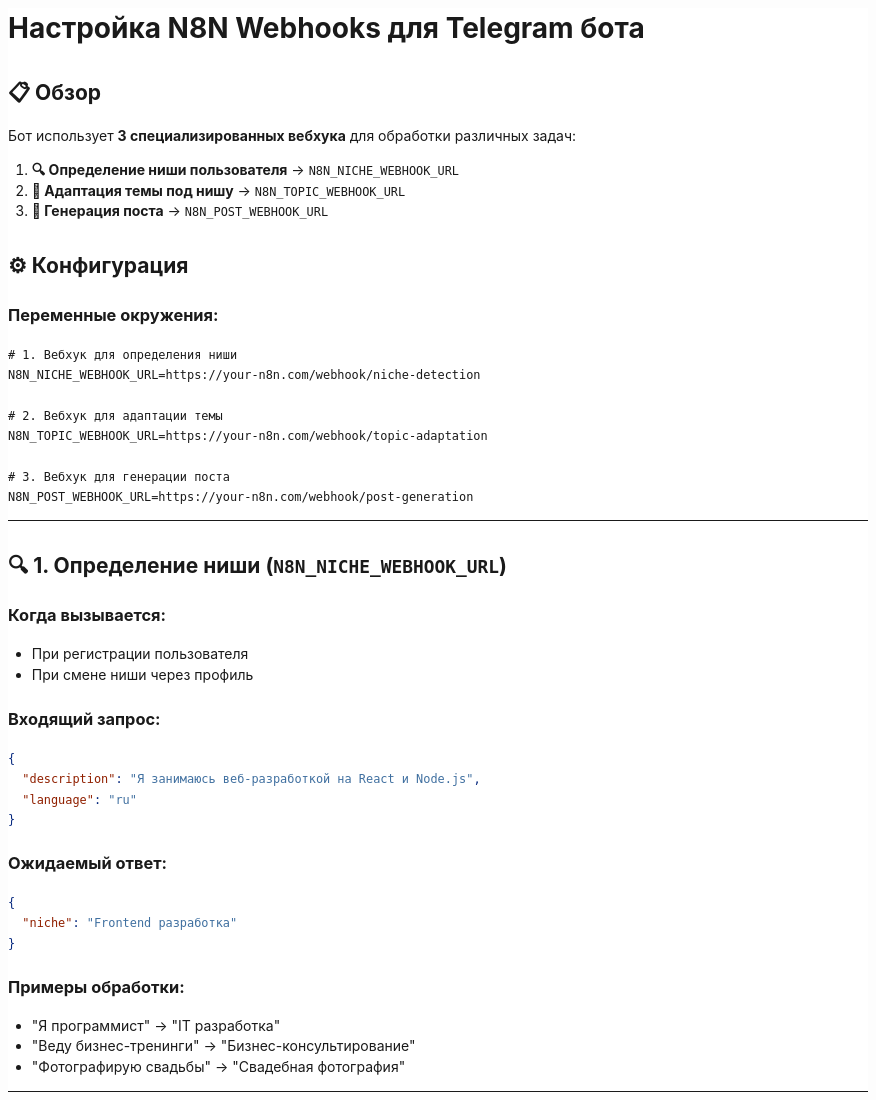# Настройка N8N Webhooks для Telegram бота

## 📋 Обзор

Бот использует **3 специализированных вебхука** для обработки различных задач:

1. **🔍 Определение ниши пользователя** → `N8N_NICHE_WEBHOOK_URL`
2. **🎯 Адаптация темы под нишу** → `N8N_TOPIC_WEBHOOK_URL`
3. **📝 Генерация поста** → `N8N_POST_WEBHOOK_URL`

## ⚙️ Конфигурация

### Переменные окружения:
```env
# 1. Вебхук для определения ниши
N8N_NICHE_WEBHOOK_URL=https://your-n8n.com/webhook/niche-detection

# 2. Вебхук для адаптации темы
N8N_TOPIC_WEBHOOK_URL=https://your-n8n.com/webhook/topic-adaptation

# 3. Вебхук для генерации поста
N8N_POST_WEBHOOK_URL=https://your-n8n.com/webhook/post-generation
```

---

## 🔍 1. Определение ниши (`N8N_NICHE_WEBHOOK_URL`)

### Когда вызывается:
- При регистрации пользователя
- При смене ниши через профиль

### Входящий запрос:
```json
{
  "description": "Я занимаюсь веб-разработкой на React и Node.js",
  "language": "ru"
}
```

### Ожидаемый ответ:
```json
{
  "niche": "Frontend разработка"
}
```

### Примеры обработки:
- "Я программист" → "IT разработка"
- "Веду бизнес-тренинги" → "Бизнес-консультирование"  
- "Фотографирую свадьбы" → "Свадебная фотография"

---